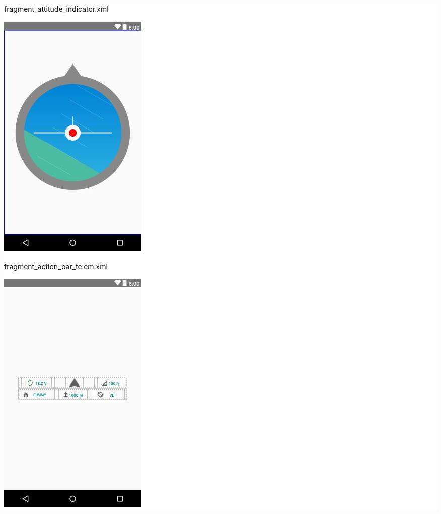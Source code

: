 fragment_attitude_indicator.xml
<br/>

![image Info](readmeimages/fragment_attitude_indicator.JPG)
<br/>

fragment_action_bar_telem.xml
<br/>

![image Info](readmeimages/fragment_action_bar_telem.JPG)
<br/>
